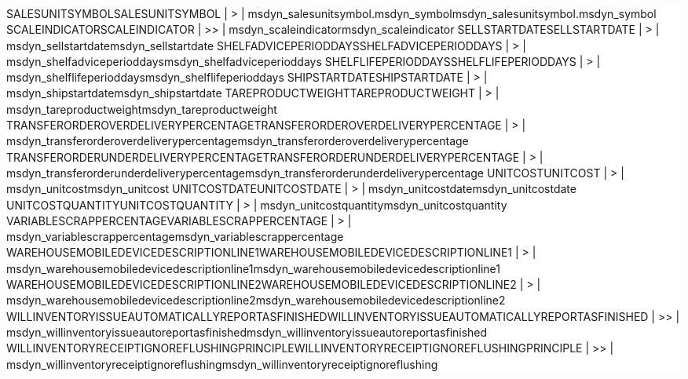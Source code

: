 <span data-ttu-id="827bd-376">SALESUNITSYMBOL</span><span class="sxs-lookup"><span data-stu-id="827bd-376">SALESUNITSYMBOL</span></span> | > | <span data-ttu-id="827bd-377">msdyn_salesunitsymbol.msdyn_symbol</span><span class="sxs-lookup"><span data-stu-id="827bd-377">msdyn_salesunitsymbol.msdyn_symbol</span></span>
<span data-ttu-id="827bd-378">SCALEINDICATOR</span><span class="sxs-lookup"><span data-stu-id="827bd-378">SCALEINDICATOR</span></span> | >> | <span data-ttu-id="827bd-379">msdyn_scaleindicator</span><span class="sxs-lookup"><span data-stu-id="827bd-379">msdyn_scaleindicator</span></span>
<span data-ttu-id="827bd-380">SELLSTARTDATE</span><span class="sxs-lookup"><span data-stu-id="827bd-380">SELLSTARTDATE</span></span> | > | <span data-ttu-id="827bd-381">msdyn_sellstartdate</span><span class="sxs-lookup"><span data-stu-id="827bd-381">msdyn_sellstartdate</span></span>
<span data-ttu-id="827bd-382">SHELFADVICEPERIODDAYS</span><span class="sxs-lookup"><span data-stu-id="827bd-382">SHELFADVICEPERIODDAYS</span></span> | > | <span data-ttu-id="827bd-383">msdyn_shelfadviceperioddays</span><span class="sxs-lookup"><span data-stu-id="827bd-383">msdyn_shelfadviceperioddays</span></span>
<span data-ttu-id="827bd-384">SHELFLIFEPERIODDAYS</span><span class="sxs-lookup"><span data-stu-id="827bd-384">SHELFLIFEPERIODDAYS</span></span> | > | <span data-ttu-id="827bd-385">msdyn_shelflifeperioddays</span><span class="sxs-lookup"><span data-stu-id="827bd-385">msdyn_shelflifeperioddays</span></span>
<span data-ttu-id="827bd-386">SHIPSTARTDATE</span><span class="sxs-lookup"><span data-stu-id="827bd-386">SHIPSTARTDATE</span></span> | > | <span data-ttu-id="827bd-387">msdyn_shipstartdate</span><span class="sxs-lookup"><span data-stu-id="827bd-387">msdyn_shipstartdate</span></span>
<span data-ttu-id="827bd-388">TAREPRODUCTWEIGHT</span><span class="sxs-lookup"><span data-stu-id="827bd-388">TAREPRODUCTWEIGHT</span></span> | > | <span data-ttu-id="827bd-389">msdyn_tareproductweight</span><span class="sxs-lookup"><span data-stu-id="827bd-389">msdyn_tareproductweight</span></span>
<span data-ttu-id="827bd-390">TRANSFERORDEROVERDELIVERYPERCENTAGE</span><span class="sxs-lookup"><span data-stu-id="827bd-390">TRANSFERORDEROVERDELIVERYPERCENTAGE</span></span> | > | <span data-ttu-id="827bd-391">msdyn_transferorderoverdeliverypercentage</span><span class="sxs-lookup"><span data-stu-id="827bd-391">msdyn_transferorderoverdeliverypercentage</span></span>
<span data-ttu-id="827bd-392">TRANSFERORDERUNDERDELIVERYPERCENTAGE</span><span class="sxs-lookup"><span data-stu-id="827bd-392">TRANSFERORDERUNDERDELIVERYPERCENTAGE</span></span> | > | <span data-ttu-id="827bd-393">msdyn_transferorderunderdeliverypercentage</span><span class="sxs-lookup"><span data-stu-id="827bd-393">msdyn_transferorderunderdeliverypercentage</span></span>
<span data-ttu-id="827bd-394">UNITCOST</span><span class="sxs-lookup"><span data-stu-id="827bd-394">UNITCOST</span></span> | > | <span data-ttu-id="827bd-395">msdyn_unitcost</span><span class="sxs-lookup"><span data-stu-id="827bd-395">msdyn_unitcost</span></span>
<span data-ttu-id="827bd-396">UNITCOSTDATE</span><span class="sxs-lookup"><span data-stu-id="827bd-396">UNITCOSTDATE</span></span> | > | <span data-ttu-id="827bd-397">msdyn_unitcostdate</span><span class="sxs-lookup"><span data-stu-id="827bd-397">msdyn_unitcostdate</span></span>
<span data-ttu-id="827bd-398">UNITCOSTQUANTITY</span><span class="sxs-lookup"><span data-stu-id="827bd-398">UNITCOSTQUANTITY</span></span> | > | <span data-ttu-id="827bd-399">msdyn_unitcostquantity</span><span class="sxs-lookup"><span data-stu-id="827bd-399">msdyn_unitcostquantity</span></span>
<span data-ttu-id="827bd-400">VARIABLESCRAPPERCENTAGE</span><span class="sxs-lookup"><span data-stu-id="827bd-400">VARIABLESCRAPPERCENTAGE</span></span> | > | <span data-ttu-id="827bd-401">msdyn_variablescrappercentage</span><span class="sxs-lookup"><span data-stu-id="827bd-401">msdyn_variablescrappercentage</span></span>
<span data-ttu-id="827bd-402">WAREHOUSEMOBILEDEVICEDESCRIPTIONLINE1</span><span class="sxs-lookup"><span data-stu-id="827bd-402">WAREHOUSEMOBILEDEVICEDESCRIPTIONLINE1</span></span> | > | <span data-ttu-id="827bd-403">msdyn_warehousemobiledevicedescriptionline1</span><span class="sxs-lookup"><span data-stu-id="827bd-403">msdyn_warehousemobiledevicedescriptionline1</span></span>
<span data-ttu-id="827bd-404">WAREHOUSEMOBILEDEVICEDESCRIPTIONLINE2</span><span class="sxs-lookup"><span data-stu-id="827bd-404">WAREHOUSEMOBILEDEVICEDESCRIPTIONLINE2</span></span> | > | <span data-ttu-id="827bd-405">msdyn_warehousemobiledevicedescriptionline2</span><span class="sxs-lookup"><span data-stu-id="827bd-405">msdyn_warehousemobiledevicedescriptionline2</span></span>
<span data-ttu-id="827bd-406">WILLINVENTORYISSUEAUTOMATICALLYREPORTASFINISHED</span><span class="sxs-lookup"><span data-stu-id="827bd-406">WILLINVENTORYISSUEAUTOMATICALLYREPORTASFINISHED</span></span> | >> | <span data-ttu-id="827bd-407">msdyn_willinventoryissueautoreportasfinished</span><span class="sxs-lookup"><span data-stu-id="827bd-407">msdyn_willinventoryissueautoreportasfinished</span></span>
<span data-ttu-id="827bd-408">WILLINVENTORYRECEIPTIGNOREFLUSHINGPRINCIPLE</span><span class="sxs-lookup"><span data-stu-id="827bd-408">WILLINVENTORYRECEIPTIGNOREFLUSHINGPRINCIPLE</span></span> | >> | <span data-ttu-id="827bd-409">msdyn_willinventoryreceiptignoreflushing</span><span class="sxs-lookup"><span data-stu-id="827bd-409">msdyn_willinventoryreceiptignoreflushing</span></span>
